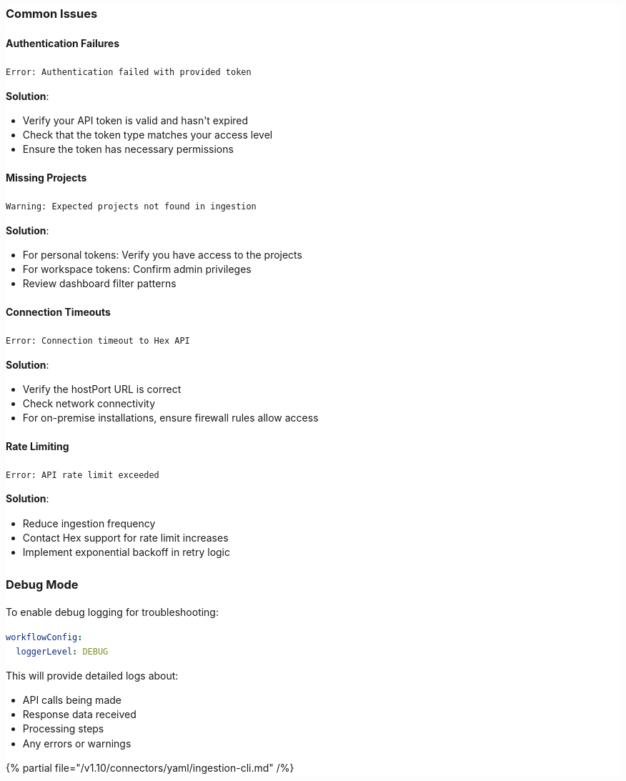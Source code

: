 ### Common Issues

#### Authentication Failures
```
Error: Authentication failed with provided token
```
**Solution**: 
- Verify your API token is valid and hasn't expired
- Check that the token type matches your access level
- Ensure the token has necessary permissions

#### Missing Projects
```
Warning: Expected projects not found in ingestion
```
**Solution**:
- For personal tokens: Verify you have access to the projects
- For workspace tokens: Confirm admin privileges
- Review dashboard filter patterns

#### Connection Timeouts
```
Error: Connection timeout to Hex API
```
**Solution**:
- Verify the hostPort URL is correct
- Check network connectivity
- For on-premise installations, ensure firewall rules allow access

#### Rate Limiting
```
Error: API rate limit exceeded
```
**Solution**:
- Reduce ingestion frequency
- Contact Hex support for rate limit increases
- Implement exponential backoff in retry logic

### Debug Mode

To enable debug logging for troubleshooting:

```yaml
workflowConfig:
  loggerLevel: DEBUG
```

This will provide detailed logs about:
- API calls being made
- Response data received
- Processing steps
- Any errors or warnings

{% partial file="/v1.10/connectors/yaml/ingestion-cli.md" /%}